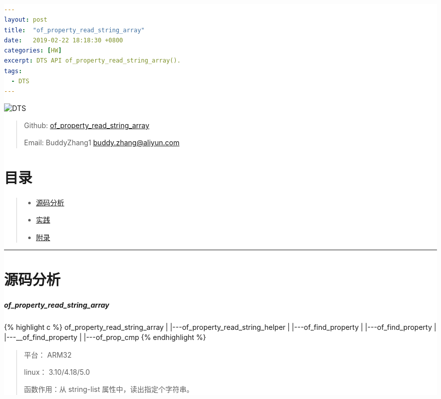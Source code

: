```yaml
---
layout: post
title:  "of_property_read_string_array"
date:   2019-02-22 18:18:30 +0800
categories: [HW]
excerpt: DTS API of_property_read_string_array().
tags:
  - DTS
---
```


![DTS](https://raw.githubusercontent.com/EmulateSpace/PictureSet/master/BiscuitOS/kernel/DEV000106.jpg)

> Github: [of_property_read_string_array](https://github.com/BiscuitOS/HardStack/tree/master/Device-Tree/kernel/API/of_property_read_string_array)
>
> Email: BuddyZhang1 <buddy.zhang@aliyun.com>

# 目录

> - [源码分析](#源码分析)
>
> - [实践](#实践)
>
> - [附录](#附录)

-----------------------------------

# <span id="源码分析">源码分析</span>

##### of_property_read_string_array

{% highlight c %}
of_property_read_string_array
|
|---of_property_read_string_helper
    |
    |---of_find_property
        |
        |---of_find_property
            |
            |---__of_find_property
                |
                |---of_prop_cmp
{% endhighlight %}

> 平台： ARM32
>
> linux： 3.10/4.18/5.0
>
> 函数作用：从 string-list 属性中，读出指定个字符串。
